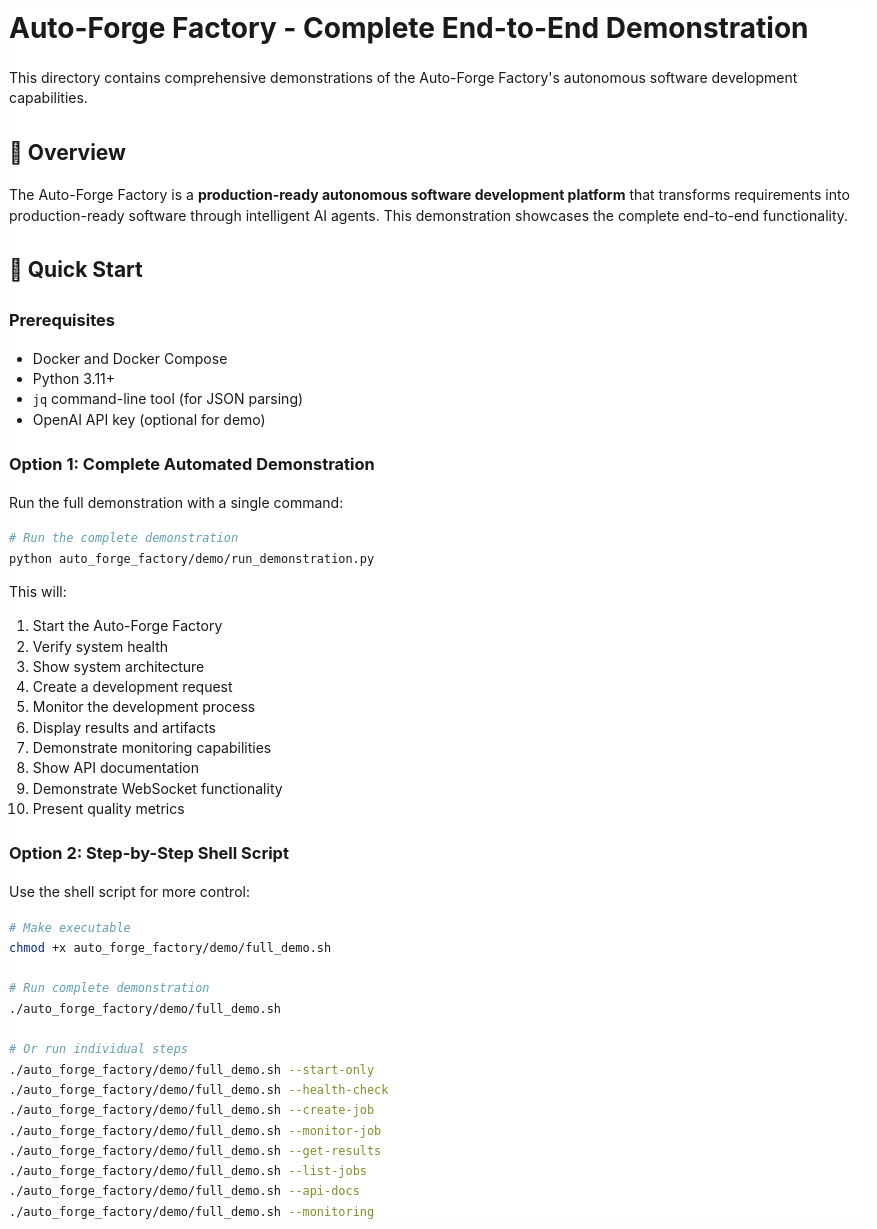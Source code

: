 # Auto-Forge Factory - Complete End-to-End Demonstration

This directory contains comprehensive demonstrations of the Auto-Forge Factory's autonomous software development capabilities.

## 🎯 Overview

The Auto-Forge Factory is a **production-ready autonomous software development platform** that transforms requirements into production-ready software through intelligent AI agents. This demonstration showcases the complete end-to-end functionality.

## 🚀 Quick Start

### Prerequisites

- Docker and Docker Compose
- Python 3.11+
- `jq` command-line tool (for JSON parsing)
- OpenAI API key (optional for demo)

### Option 1: Complete Automated Demonstration

Run the full demonstration with a single command:

```bash
# Run the complete demonstration
python auto_forge_factory/demo/run_demonstration.py
```

This will:
1. Start the Auto-Forge Factory
2. Verify system health
3. Show system architecture
4. Create a development request
5. Monitor the development process
6. Display results and artifacts
7. Demonstrate monitoring capabilities
8. Show API documentation
9. Demonstrate WebSocket functionality
10. Present quality metrics

### Option 2: Step-by-Step Shell Script

Use the shell script for more control:

```bash
# Make executable
chmod +x auto_forge_factory/demo/full_demo.sh

# Run complete demonstration
./auto_forge_factory/demo/full_demo.sh

# Or run individual steps
./auto_forge_factory/demo/full_demo.sh --start-only
./auto_forge_factory/demo/full_demo.sh --health-check
./auto_forge_factory/demo/full_demo.sh --create-job
./auto_forge_factory/demo/full_demo.sh --monitor-job
./auto_forge_factory/demo/full_demo.sh --get-results
./auto_forge_factory/demo/full_demo.sh --list-jobs
./auto_forge_factory/demo/full_demo.sh --api-docs
./auto_forge_factory/demo/full_demo.sh --monitoring
```
